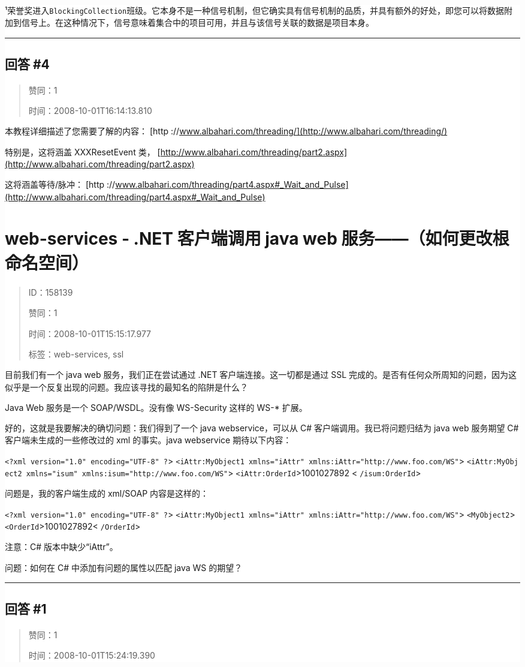 ¹荣誉奖进入`BlockingCollection`班级。它本身不是一种信号机制，但它确实具有信号机制的品质，并具有额外的好处，即您可以将数据附加到信号上。在这种情况下，信号意味着集合中的项目可用，并且与该信号关联的数据是项目本身。

* * *

## 回答 #4

> 赞同：1
> 
> 时间：2008-10-01T16:14:13.810

本教程详细描述了您需要了解的内容： [http ://www.albahari.com/threading/](http://www.albahari.com/threading/)

特别是，这将涵盖 XXXResetEvent 类，
[http://www.albahari.com/threading/part2.aspx](http://www.albahari.com/threading/part2.aspx)

这将涵盖等待/脉冲： [http ://www.albahari.com/threading/part4.aspx#_Wait_and_Pulse](http://www.albahari.com/threading/part4.aspx#_Wait_and_Pulse)

# web-services - .NET 客户端调用 java web 服务——（如何更改根命名空间）

> ID：158139
> 
> 赞同：1
> 
> 时间：2008-10-01T15:15:17.977
> 
> 标签：web-services, ssl

目前我们有一个 java web 服务，我们正在尝试通过 .NET 客户端连接。这一切都是通过 SSL 完成的。是否有任何众所周知的问题，因为这似乎是一个反复出现的问题。我应该寻找的最知名的陷阱是什么？

Java Web 服务是一个 SOAP/WSDL。没有像 WS-Security 这样的 WS-* 扩展。

好的，这就是我要解决的确切问题：我们得到了一个 java webservice，可以从 C# 客户端调用。我已将问题归结为 java web 服务期望 C# 客户端未生成的一些修改过的 xml 的事实。java webservice 期待以下内容：

`<?xml version="1.0" encoding="UTF-8" ?`> `<iAttr:MyObject1 xmlns="iAttr" xmlns:iAttr="http://www.foo.com/WS"`> `<iAttr:MyObject2 xmlns="isum" xmlns:isum="http://www.foo.com/WS"`> `<iAttr:OrderId`>1001027892 < `/isum:OrderId`>

问题是，我的客户端生成的 xml/SOAP 内容是这样的：

`<?xml version="1.0" encoding="UTF-8" ?`> `<iAttr:MyObject1 xmlns="iAttr" xmlns:iAttr="http://www.foo.com/WS"`> `<MyObject2`> `<OrderId`>1001027892< `/OrderId`>

注意：C# 版本中缺少“iAttr”。

问题：如何在 C# 中添加有问题的属性以匹配 java WS 的期望？

* * *

## 回答 #1

> 赞同：1
> 
> 时间：2008-10-01T15:24:19.390
